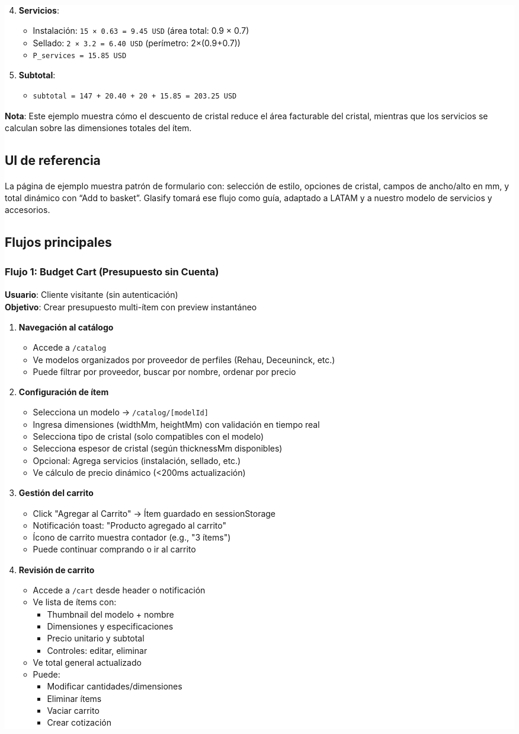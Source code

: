 4. **Servicios**:
   - Instalación: `15 × 0.63 = 9.45 USD` (área total: 0.9 × 0.7)
   - Sellado: `2 × 3.2 = 6.40 USD` (perímetro: 2×(0.9+0.7))
   - `P_services = 15.85 USD`

5. **Subtotal**:
   - `subtotal = 147 + 20.40 + 20 + 15.85 = 203.25 USD`

**Nota**: Este ejemplo muestra cómo el descuento de cristal reduce el área facturable del cristal, mientras que los servicios se calculan sobre las dimensiones totales del ítem.

## UI de referencia

La página de ejemplo muestra patrón de formulario con: selección de estilo, opciones de cristal, campos de ancho/alto en mm, y total dinámico con “Add to basket”. Glasify tomará ese flujo como guía, adaptado a LATAM y a nuestro modelo de servicios y accesorios.

## Flujos principales

### Flujo 1: Budget Cart (Presupuesto sin Cuenta)

**Usuario**: Cliente visitante (sin autenticación)  
**Objetivo**: Crear presupuesto multi-ítem con preview instantáneo

1. **Navegación al catálogo**
   - Accede a `/catalog`
   - Ve modelos organizados por proveedor de perfiles (Rehau, Deceuninck, etc.)
   - Puede filtrar por proveedor, buscar por nombre, ordenar por precio

2. **Configuración de ítem**
   - Selecciona un modelo → `/catalog/[modelId]`
   - Ingresa dimensiones (widthMm, heightMm) con validación en tiempo real
   - Selecciona tipo de cristal (solo compatibles con el modelo)
   - Selecciona espesor de cristal (según thicknessMm disponibles)
   - Opcional: Agrega servicios (instalación, sellado, etc.)
   - Ve cálculo de precio dinámico (<200ms actualización)

3. **Gestión del carrito**
   - Click "Agregar al Carrito" → Ítem guardado en sessionStorage
   - Notificación toast: "Producto agregado al carrito"
   - Ícono de carrito muestra contador (e.g., "3 ítems")
   - Puede continuar comprando o ir al carrito

4. **Revisión de carrito**
   - Accede a `/cart` desde header o notificación
   - Ve lista de ítems con:
     - Thumbnail del modelo + nombre
     - Dimensiones y especificaciones
     - Precio unitario y subtotal
     - Controles: editar, eliminar
   - Ve total general actualizado
   - Puede:
     - Modificar cantidades/dimensiones
     - Eliminar ítems
     - Vaciar carrito
     - Crear cotización
